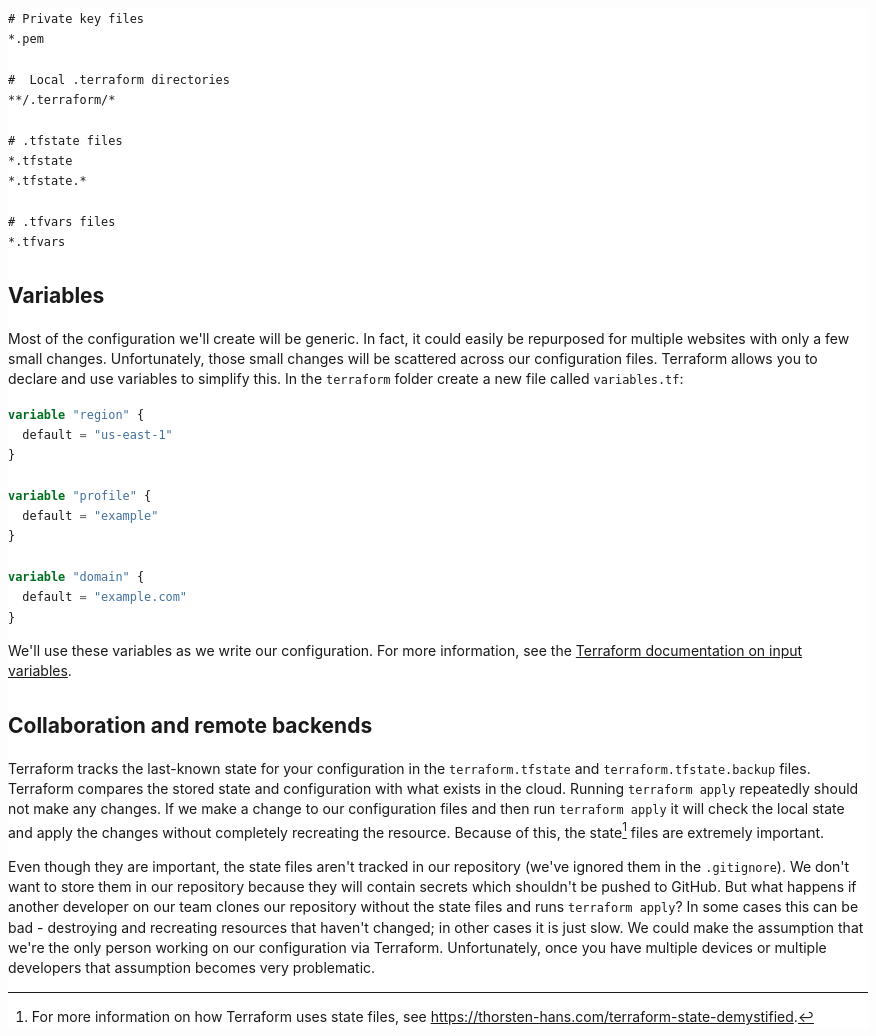 ```gitignore
# Private key files
*.pem

#  Local .terraform directories
**/.terraform/*

# .tfstate files
*.tfstate
*.tfstate.*

# .tfvars files
*.tfvars
```

## Variables

Most of the configuration we'll create will be generic. In fact, it could easily be repurposed for multiple websites with only a few small changes. Unfortunately, those small changes will be scattered across our configuration files. Terraform allows you to declare and use variables to simplify this. In the `terraform` folder create a new file called `variables.tf`:

```tf
variable "region" {
  default = "us-east-1"
}

variable "profile" {
  default = "example"
}

variable "domain" {
  default = "example.com"
}
```

We'll use these variables as we write our configuration. For more information, see the [Terraform documentation on input variables](https://www.terraform.io/docs/configuration/variables.html).

## Collaboration and remote backends

Terraform tracks the last-known state for your configuration in the `terraform.tfstate` and `terraform.tfstate.backup` files. Terraform compares the stored state and configuration with what exists in the cloud. Running `terraform apply` repeatedly should not make any changes. If we make a change to our configuration files and then run `terraform apply` it will check the local state and apply the changes without completely recreating the resource. Because of this, the state[^state] files are extremely important.

[^state]: For more information on how Terraform uses state files, see https://thorsten-hans.com/terraform-state-demystified.

Even though they are important, the state files aren't tracked in our repository (we've ignored them in the `.gitignore`). We don't want to store them in our repository because they will contain secrets which shouldn't be pushed to GitHub. But what happens if another developer on our team clones our repository without the state files and runs `terraform apply`? In some cases this can be bad - destroying and recreating resources that haven't changed; in other cases it is just slow. We could make the assumption that we're the only person working on our configuration via Terraform. Unfortunately, once you have multiple devices or multiple developers that assumption becomes very problematic.


[^tools]: One of the best tools is [serverless](https://serverless-stack.com) which is generally much simpler than Terraform to use. You can also check out [apex](https://apex.run) but it is no longer maintained. Additionally, you could use AWS CloudFormation directly but Terraform is slightly easier to manage when working with larger organizations.
[^billing]: Though we'll attempt to keep the costs down, we'll be utilizing Route53 for DNS. Because of this the bill will be at least \$0.50 per month (the cost of the primary DNS zone). There are alternatives for setting up your DNS, but keeping everything together makes things simpler.
[^env]: Managing multiple environments locally can be cumbersome. A helpful tool for this is [`direnv`](https://direnv.net/): it allows you to control the environment on a per-folder basis. We won't use that here, though.
[^modules]: [Cloud Posse](https://cloudposse.com/) maintains a huge set of [open source modules](https://github.com/cloudposse) that can be used in your project. In many cases using these modules is the right choice if you are looking to follow best practices around specific resources.
[^yes]: Eventually, you may want to automate your infrastructure. If you are running the commands from your continuous integration for example, typing `yes` will be problematic. You can skip the prompt by adding the `-auto-approve` flag.
[^multiple]: Terraform will still work even though we're splitting our configuration across multiple files. Terraform will read all of the `*.tf` files in the current folder when it is run. The order of your declarations doesn't matter. Terraform will do its best to determine the order things should be created or applied based on the interdependencies in the declarations.
[^dns]: _Be careful_: at this point our Route53 configuration is completely empty. For a new domain that's probably fine. If you've added DNS entries to your current nameservers (or if there are default entries managed by your registrar) these will no longer be set. For example, if you've setup an email alias (as described earlier) your existing DNS configuration likely has an `MX` record denoting it. We'll fix this later but if you are relying on your current setup, you should proceed cautiously.
[^email]: Checkout [Mailtrap's Amazon SES vs Sendgrid](https://blog.mailtrap.io/amazon-ses-vs-sendgrid/) post for a thorough breakdown of the differences.
[^mailfrom]: Custom mail-from domains add legitimacy to your emails. For more information, see https://docs.aws.amazon.com/ses/latest/DeveloperGuide/mail-from.html
[^website_endpoint]: You can choose `bucket_domain_name` or `website_endpoint` for your origin. Although you'll have additional security options if you go to the bucket via `S3` you'll quickly run into problems seeing `NoSuchKey` errors on nested paths with `index.html` files. https://docs.aws.amazon.com/AmazonCloudFront/latest/DeveloperGuide/distribution-web-values-specify.html#DownloadDistValuesOrigin website_endpoint
[^ttl]: The values for `ttl` are defaults. It is possible to supply `Cache-Control max-age` or `Expires` headers when the origin responds for specific assets to override these defaults.
[^verification]: There are several ways to verify an account. We've chosen to use email and SES because it supports the highest sending rate at the lowest cost (we get 10,000 free emails per month). You could let Cognito itself send the emails but the maximum sending rate is very low and there is little customization. You could also choose to send SMS verifications through SNS. SNS allows you to send 100 free text messages per month to U.S. numbers, after that the cost is charged per send.
[^userdomain]: Creating a custom user pool domain requires changes to a cloudfront distribution which takes time to propagate. If you want to skip this to speed things along it will not be visible to users (unless they use a developer console on your website).
[^depends-on]: Terraform does an extremely good job of figuring out the interdependencies between resource declarations - but it isn't perfect (there are many situations where dependencies are not deterministic). Without the `depends_on` hint it might try to generate resources out of order and get an error. Usually if you get these kinds of errors you can just re-run the `apply` command.
[^faster]: We've already configured API Gateway to handle requests _at the edge_. Our Gateway configuration will be distributed to servers located around the world. When users send requests they will be sent to the nearest server (because of GeoDNS). If we can handle the request and response entirely on that server we'll save a roundtrip to the servers in our default region. A roundtrip between Singapore and Washington is approximately 31000 kilometers. At the theoretical maximum (the speed of light) this would take 100ms. In reality (with network switches, latency, and packet loss) it actually takes around 270ms on average. A quarter-second delay is small but noticeable and with multiple requests can add up quickly. Handling `OPTIONS` requests entirely in API Gateway eliminates the roundtrip altogether.
[^privacy]: Storing logs isn't only about cost. In many cases how you log information, and what information you log may have significant security and privacy implications. It is important to make sure you are not violating [GDPR](https://gdpr.eu/), [California's Consumer Privacy Act](https://oag.ca.gov/privacy/ccpa), or your own privacy policy before creating and storing logs.
